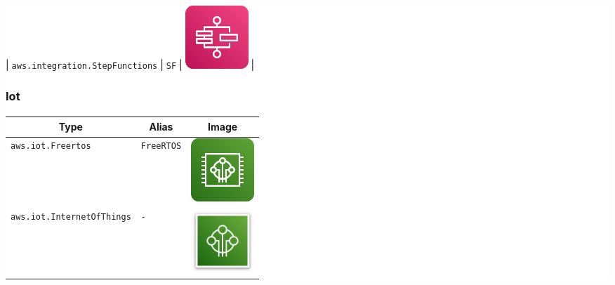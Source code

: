 | `aws.integration.StepFunctions`                                 | `SF`    | <img width="90" src="../../docs/images/resources/aws/integration/step-functions.png">                                     |

### Iot

| Type                             | Alias      | Image                                                                                     |
|----------------------------------|------------|-------------------------------------------------------------------------------------------|
| `aws.iot.Freertos`               | `FreeRTOS` | <img width="90" src="../../docs/images/resources/aws/iot/freertos.png">                   |
| `aws.iot.InternetOfThings`       | `-`        | <img width="90" src="../../docs/images/resources/aws/iot/internet-of-things.png">         |